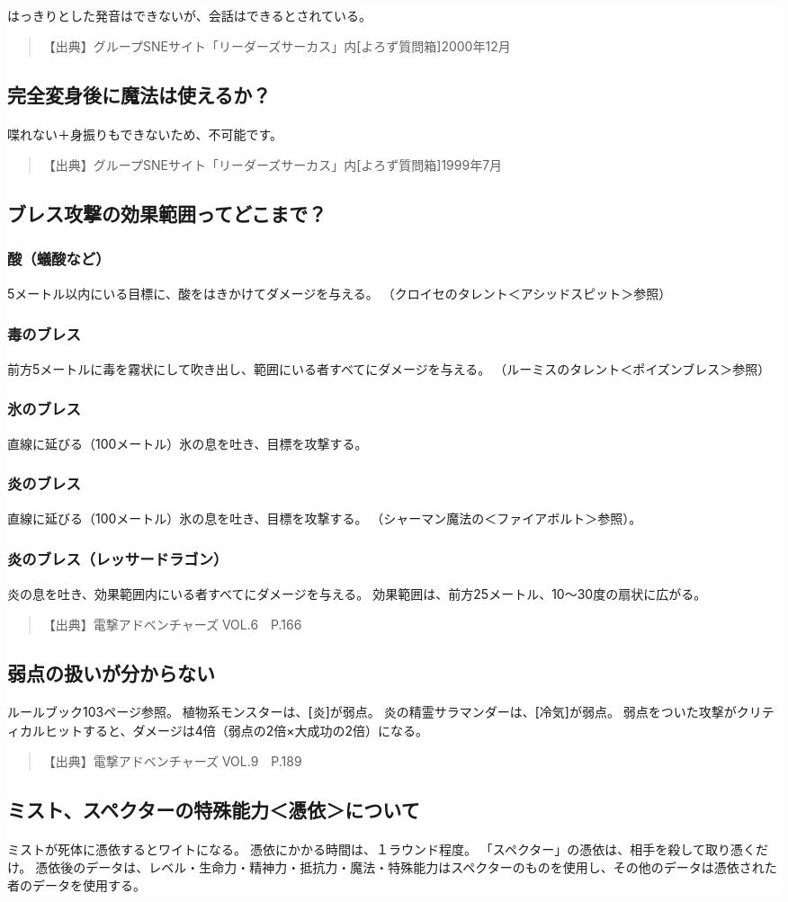 はっきりとした発音はできないが、会話はできるとされている。

> 【出典】グループSNEサイト「リーダーズサーカス」内[よろず質問箱]2000年12月 

## 完全変身後に魔法は使えるか？

喋れない＋身振りもできないため、不可能です。

> 【出典】グループSNEサイト「リーダーズサーカス」内[よろず質問箱]1999年7月 

## ブレス攻撃の効果範囲ってどこまで？

### 酸（蟻酸など）

5メートル以内にいる目標に、酸をはきかけてダメージを与える。
（クロイセのタレント＜アシッドスピット＞参照）

### 毒のブレス

前方5メートルに毒を霧状にして吹き出し、範囲にいる者すべてにダメージを与える。
（ルーミスのタレント＜ポイズンブレス＞参照）

### 氷のブレス

直線に延びる（100メートル）氷の息を吐き、目標を攻撃する。

### 炎のブレス

直線に延びる（100メートル）氷の息を吐き、目標を攻撃する。
（シャーマン魔法の＜ファイアボルト＞参照）。

### 炎のブレス（レッサードラゴン）

炎の息を吐き、効果範囲内にいる者すべてにダメージを与える。
効果範囲は、前方25メートル、10～30度の扇状に広がる。

> 【出典】電撃アドベンチャーズ VOL.6　P.166

## 弱点の扱いが分からない

ルールブック103ページ参照。
植物系モンスターは、[炎]が弱点。
炎の精霊サラマンダーは、[冷気]が弱点。
弱点をついた攻撃がクリティカルヒットすると、ダメージは4倍（弱点の2倍×大成功の2倍）になる。

> 【出典】電撃アドベンチャーズ VOL.9　P.189 

## ミスト、スペクターの特殊能力＜憑依＞について

ミストが死体に憑依するとワイトになる。
憑依にかかる時間は、１ラウンド程度。
「スペクター」の憑依は、相手を殺して取り憑くだけ。
憑依後のデータは、レベル・生命力・精神力・抵抗力・魔法・特殊能力はスペクターのものを使用し、その他のデータは憑依された者のデータを使用する。

